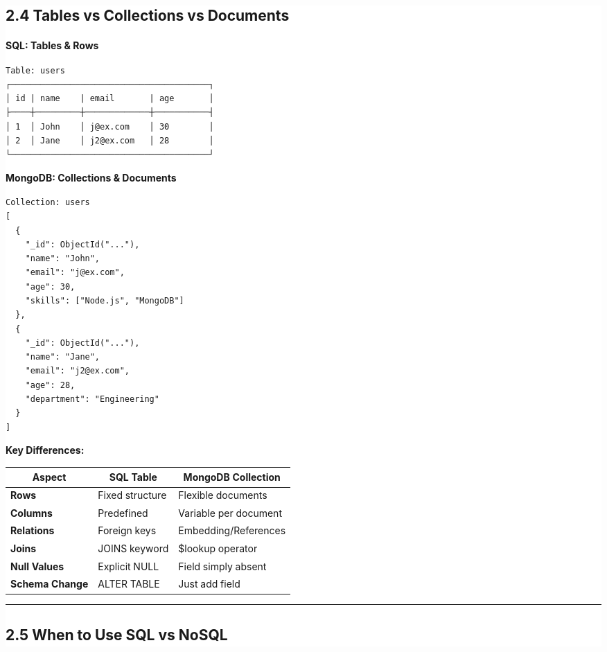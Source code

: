 
## 2.4 Tables vs Collections vs Documents

**SQL: Tables & Rows**
```
Table: users
┌────────────────────────────────────────┐
│ id | name    | email       | age       │
├────┼─────────┼─────────────┼───────────┤
│ 1  │ John    │ j@ex.com    │ 30        │
│ 2  │ Jane    │ j2@ex.com   │ 28        │
└────────────────────────────────────────┘
```

**MongoDB: Collections & Documents**
```
Collection: users
[
  {
    "_id": ObjectId("..."),
    "name": "John",
    "email": "j@ex.com",
    "age": 30,
    "skills": ["Node.js", "MongoDB"]
  },
  {
    "_id": ObjectId("..."),
    "name": "Jane",
    "email": "j2@ex.com",
    "age": 28,
    "department": "Engineering"
  }
]
```

**Key Differences:**

| Aspect | SQL Table | MongoDB Collection |
|--------|-----------|-------------------|
| **Rows** | Fixed structure | Flexible documents |
| **Columns** | Predefined | Variable per document |
| **Relations** | Foreign keys | Embedding/References |
| **Joins** | JOINS keyword | $lookup operator |
| **Null Values** | Explicit NULL | Field simply absent |
| **Schema Change** | ALTER TABLE | Just add field |

---

## 2.5 When to Use SQL vs NoSQL
